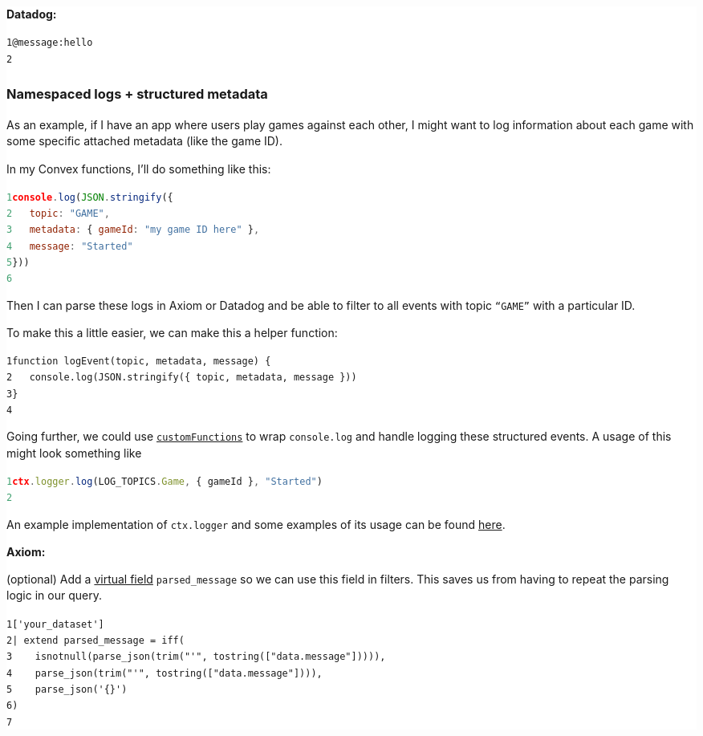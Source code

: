 **Datadog:**

```
1@message:hello
2
```

### Namespaced logs + structured metadata

As an example, if I have an app where users play games against each other, I might want to log information about each game with some specific attached metadata (like the game ID).

In my Convex functions, I’ll do something like this:

```js
1console.log(JSON.stringify({
2	topic: "GAME",
3	metadata: { gameId: "my game ID here" },
4	message: "Started"
5}))
6
```

Then I can parse these logs in Axiom or Datadog and be able to filter to all events with topic `“GAME”` with a particular ID.

To make this a little easier, we can make this a helper function:

```
1function logEvent(topic, metadata, message) {
2	console.log(JSON.stringify({ topic, metadata, message }))
3}
4
```

Going further, we could use [`customFunctions`](https://github.com/get-convex/convex-helpers/blob/main/packages/convex-helpers/README.md#custom-functions) to wrap `console.log` and handle logging these structured events. A usage of this might look something like

```js
1ctx.logger.log(LOG_TOPICS.Game, { gameId }, "Started")
2
```

An example implementation of `ctx.logger` and some examples of its usage can be found [here](https://github.com/sshader/proset/pull/6).

**Axiom:**

(optional) Add a [virtual field](https://axiom.co/docs/query-data/virtual-fields) `parsed_message` so we can use this field in filters. This saves us from having to repeat the parsing logic in our query.

```
1['your_dataset']
2| extend parsed_message = iff(
3    isnotnull(parse_json(trim("'", tostring(["data.message"])))),
4    parse_json(trim("'", tostring(["data.message"]))),
5    parse_json('{}')
6)
7
```
